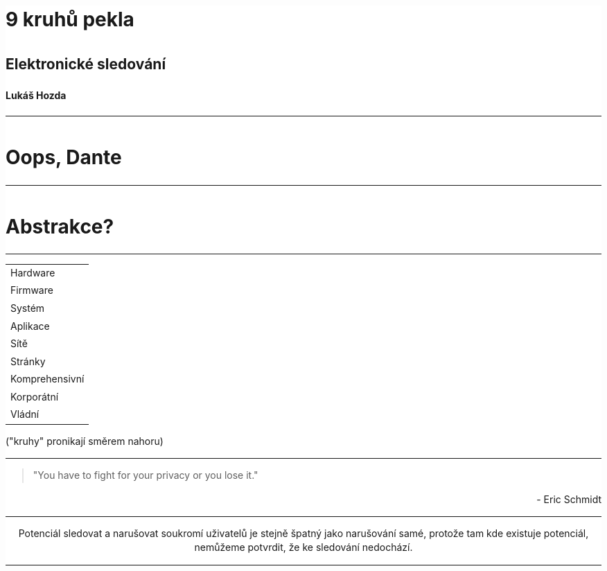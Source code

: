 # 9 kruhů pekla
## Elektronické sledování


#### Lukáš Hozda
---

# Oops, Dante

---

# Abstrakce?

---

|                |
| -------------- |
| Hardware 		 |
| Firmware 		 |
| Systém 		 |
| Aplikace 		 |
| Sítě 			 |
| Stránky 		 |
| Komprehensivní |
| Korporátní 	 |
| Vládní 		 |


("kruhy" pronikají směrem nahoru)

---

> "You have to fight for your privacy or you lose it."

<div style="text-align: right">
- Eric Schmidt
</div>

---

<div style="text-align: center">
Potenciál sledovat a narušovat soukromí uživatelů je stejně špatný jako narušování samé,
protože tam kde existuje potenciál, nemůžeme potvrdit, že ke sledování nedochází.
</div>

---